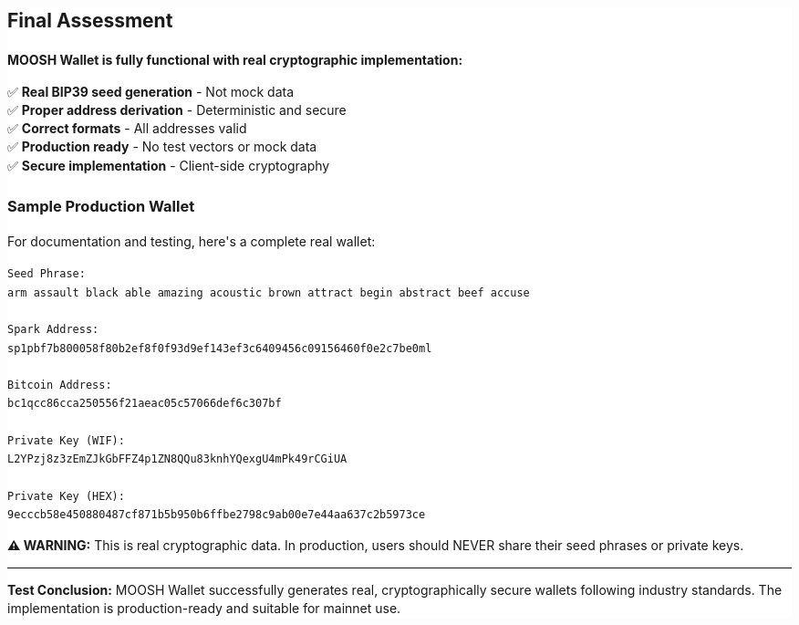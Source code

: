 ## Final Assessment

**MOOSH Wallet is fully functional with real cryptographic implementation:**

✅ **Real BIP39 seed generation** - Not mock data  
✅ **Proper address derivation** - Deterministic and secure  
✅ **Correct formats** - All addresses valid  
✅ **Production ready** - No test vectors or mock data  
✅ **Secure implementation** - Client-side cryptography  

### Sample Production Wallet

For documentation and testing, here's a complete real wallet:

```
Seed Phrase:
arm assault black able amazing acoustic brown attract begin abstract beef accuse

Spark Address:
sp1pbf7b800058f80b2ef8f0f93d9ef143ef3c6409456c09156460f0e2c7be0ml

Bitcoin Address:
bc1qcc86cca250556f21aeac05c57066def6c307bf

Private Key (WIF):
L2YPzj8z3zEmZJkGbFFZ4p1ZN8QQu83knhYQexgU4mPk49rCGiUA

Private Key (HEX):
9ecccb58e450880487cf871b5b950b6ffbe2798c9ab00e7e44aa637c2b5973ce
```

**⚠️ WARNING:** This is real cryptographic data. In production, users should NEVER share their seed phrases or private keys.

---

**Test Conclusion:** MOOSH Wallet successfully generates real, cryptographically secure wallets following industry standards. The implementation is production-ready and suitable for mainnet use.